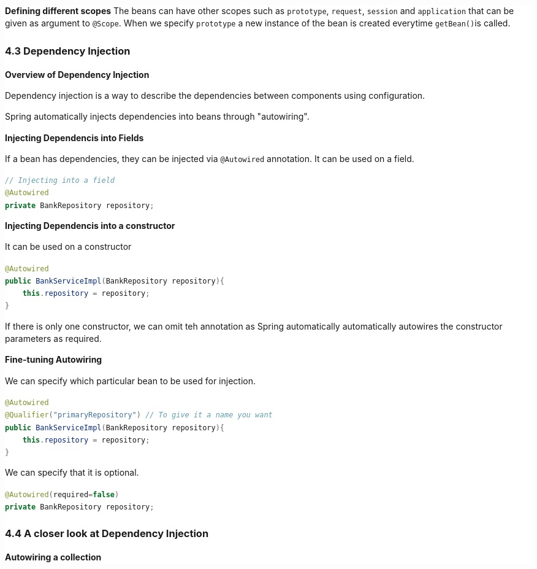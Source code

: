 **Defining different scopes**
The beans can have other scopes such as `prototype`, `request`, `session` and `application` that can be given as argument to `@Scope`. When we specify `prototype` a new instance of the bean is created everytime `getBean()`is called.

### 4.3 Dependency Injection

**Overview of Dependency Injection**

Dependency injection is a way  to describe the dependencies between components using configuration.

Spring automatically injects dependencies into beans through "autowiring".

**Injecting Dependencis into Fields**

If a bean has dependencies, they can be injected via `@Autowired` annotation.
It can be used on a field.

```java
// Injecting into a field
@Autowired
private BankRepository repository;
```
**Injecting Dependencis into a constructor**

It can be used on a constructor

```java
@Autowired           
public BankServiceImpl(BankRepository repository){
	this.repository = repository;
}
```
If there is only one constructor, we can omit teh annotation as Spring automatically automatically autowires the constructor parameters as required.

**Fine-tuning Autowiring**

We can specify which particular bean to be used for injection.

```java
@Autowired
@Qualifier("primaryRepository") // To give it a name you want
public BankServiceImpl(BankRepository repository){
	this.repository = repository;
}
```

We can specify that it is optional. 

```java
@Autowired(required=false)
private BankRepository repository;
```

### 4.4 A closer look at Dependency Injection

**Autowiring a collection**

